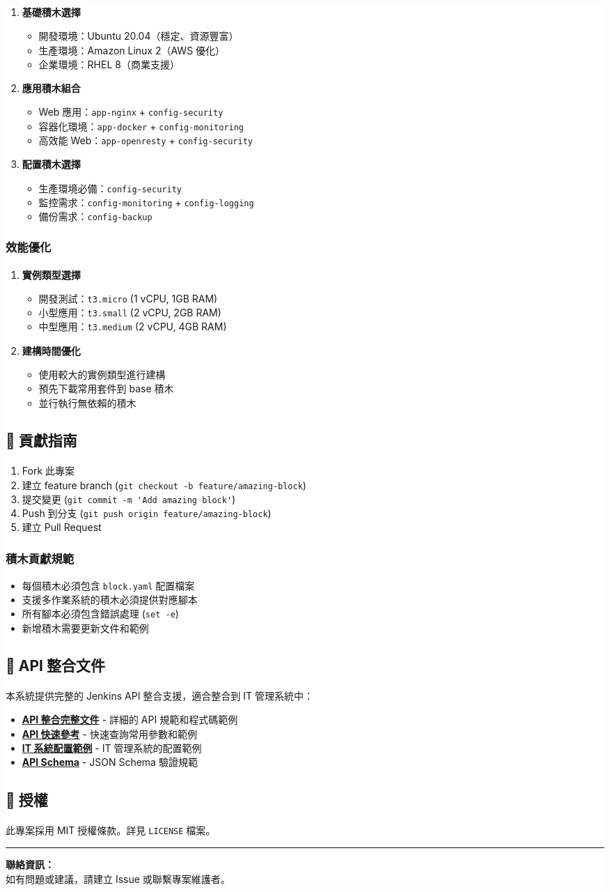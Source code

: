 1. **基礎積木選擇**
   - 開發環境：Ubuntu 20.04（穩定、資源豐富）
   - 生產環境：Amazon Linux 2（AWS 優化）
   - 企業環境：RHEL 8（商業支援）

2. **應用積木組合**
   - Web 應用：`app-nginx` + `config-security`
   - 容器化環境：`app-docker` + `config-monitoring`
   - 高效能 Web：`app-openresty` + `config-security`

3. **配置積木選擇**
   - 生產環境必備：`config-security`
   - 監控需求：`config-monitoring` + `config-logging`
   - 備份需求：`config-backup`

### 效能優化

1. **實例類型選擇**
   - 開發測試：`t3.micro` (1 vCPU, 1GB RAM)
   - 小型應用：`t3.small` (2 vCPU, 2GB RAM)
   - 中型應用：`t3.medium` (2 vCPU, 4GB RAM)

2. **建構時間優化**
   - 使用較大的實例類型進行建構
   - 預先下載常用套件到 base 積木
   - 並行執行無依賴的積木

## 🤝 貢獻指南

1. Fork 此專案
2. 建立 feature branch (`git checkout -b feature/amazing-block`)
3. 提交變更 (`git commit -m 'Add amazing block'`)
4. Push 到分支 (`git push origin feature/amazing-block`)
5. 建立 Pull Request

### 積木貢獻規範

- 每個積木必須包含 `block.yaml` 配置檔案
- 支援多作業系統的積木必須提供對應腳本
- 所有腳本必須包含錯誤處理 (`set -e`)
- 新增積木需要更新文件和範例

## 🔗 API 整合文件

本系統提供完整的 Jenkins API 整合支援，適合整合到 IT 管理系統中：

- **[API 整合完整文件](./JENKINS_API_INTEGRATION.md)** - 詳細的 API 規範和程式碼範例
- **[API 快速參考](./API_QUICK_REFERENCE.md)** - 快速查詢常用參數和範例
- **[IT 系統配置範例](./IT_SYSTEM_CONFIG_EXAMPLE.yaml)** - IT 管理系統的配置範例
- **[API Schema](./api-schema.json)** - JSON Schema 驗證規範

## 📜 授權

此專案採用 MIT 授權條款。詳見 `LICENSE` 檔案。

---

**聯絡資訊：**  
如有問題或建議，請建立 Issue 或聯繫專案維護者。